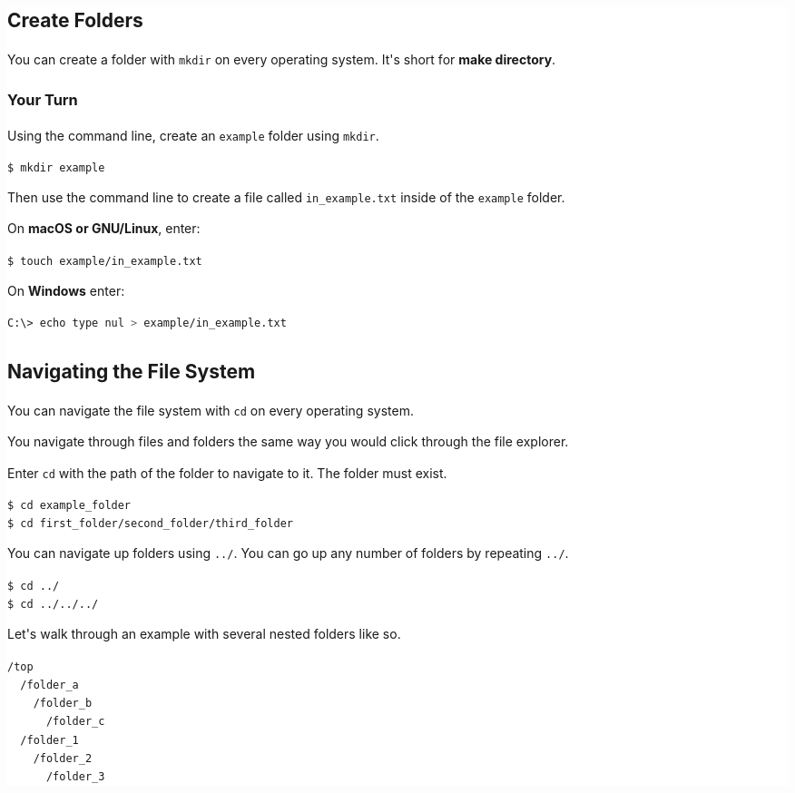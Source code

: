 ## Create Folders

You can create a folder with `mkdir` on every operating system. It's short for **make directory**.

### Your Turn

Using the command line, create an `example` folder using `mkdir`.

```sh
$ mkdir example
```

Then use the command line
to create a file called `in_example.txt` inside of the `example` folder.

On **macOS or GNU/Linux**, enter:

```sh
$ touch example/in_example.txt
```

On **Windows** enter:

```sh
C:\> echo type nul > example/in_example.txt
```

## Navigating the File System

You can navigate the file system with `cd` on every operating system.

You navigate through files and folders the same way you would click through the file explorer.

Enter `cd` with the path of the folder to navigate to it. The folder must exist.

```sh
$ cd example_folder
$ cd first_folder/second_folder/third_folder
```

You can navigate up folders using `../`. You can go up any number of folders by repeating `../`.

```sh
$ cd ../
$ cd ../../../
```

Let's walk through an example with several nested folders like so.

```sh
/top
  /folder_a
    /folder_b
      /folder_c
  /folder_1
    /folder_2
      /folder_3
```
